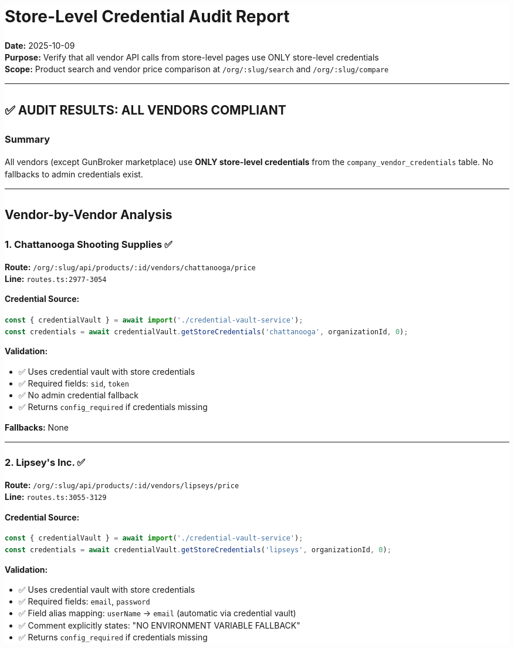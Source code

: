 # Store-Level Credential Audit Report

**Date:** 2025-10-09  
**Purpose:** Verify that all vendor API calls from store-level pages use ONLY store-level credentials  
**Scope:** Product search and vendor price comparison at `/org/:slug/search` and `/org/:slug/compare`

---

## ✅ AUDIT RESULTS: ALL VENDORS COMPLIANT

### Summary
All vendors (except GunBroker marketplace) use **ONLY store-level credentials** from the `company_vendor_credentials` table. No fallbacks to admin credentials exist.

---

## Vendor-by-Vendor Analysis

### 1. **Chattanooga Shooting Supplies** ✅
**Route:** `/org/:slug/api/products/:id/vendors/chattanooga/price`  
**Line:** `routes.ts:2977-3054`

**Credential Source:**
```typescript
const { credentialVault } = await import('./credential-vault-service');
const credentials = await credentialVault.getStoreCredentials('chattanooga', organizationId, 0);
```

**Validation:**
- ✅ Uses credential vault with store credentials
- ✅ Required fields: `sid`, `token`
- ✅ No admin credential fallback
- ✅ Returns `config_required` if credentials missing

**Fallbacks:** None

---

### 2. **Lipsey's Inc.** ✅
**Route:** `/org/:slug/api/products/:id/vendors/lipseys/price`  
**Line:** `routes.ts:3055-3129`

**Credential Source:**
```typescript
const { credentialVault } = await import('./credential-vault-service');
const credentials = await credentialVault.getStoreCredentials('lipseys', organizationId, 0);
```

**Validation:**
- ✅ Uses credential vault with store credentials
- ✅ Required fields: `email`, `password`
- ✅ Field alias mapping: `userName` → `email` (automatic via credential vault)
- ✅ Comment explicitly states: "NO ENVIRONMENT VARIABLE FALLBACK"
- ✅ Returns `config_required` if credentials missing
